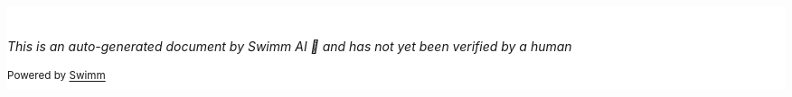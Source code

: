 
</SwmSnippet>

&nbsp;

*This is an auto-generated document by Swimm AI 🌊 and has not yet been verified by a human*

<SwmMeta version="3.0.0" repo-id="Z2l0aHViJTNBJTNBT3BlblRURC1jb3BpbG90LWRlbW8lM0ElM0Fzd2ltbWlv" repo-name="OpenTTD-copilot-demo"><sup>Powered by [Swimm](/)</sup></SwmMeta>
